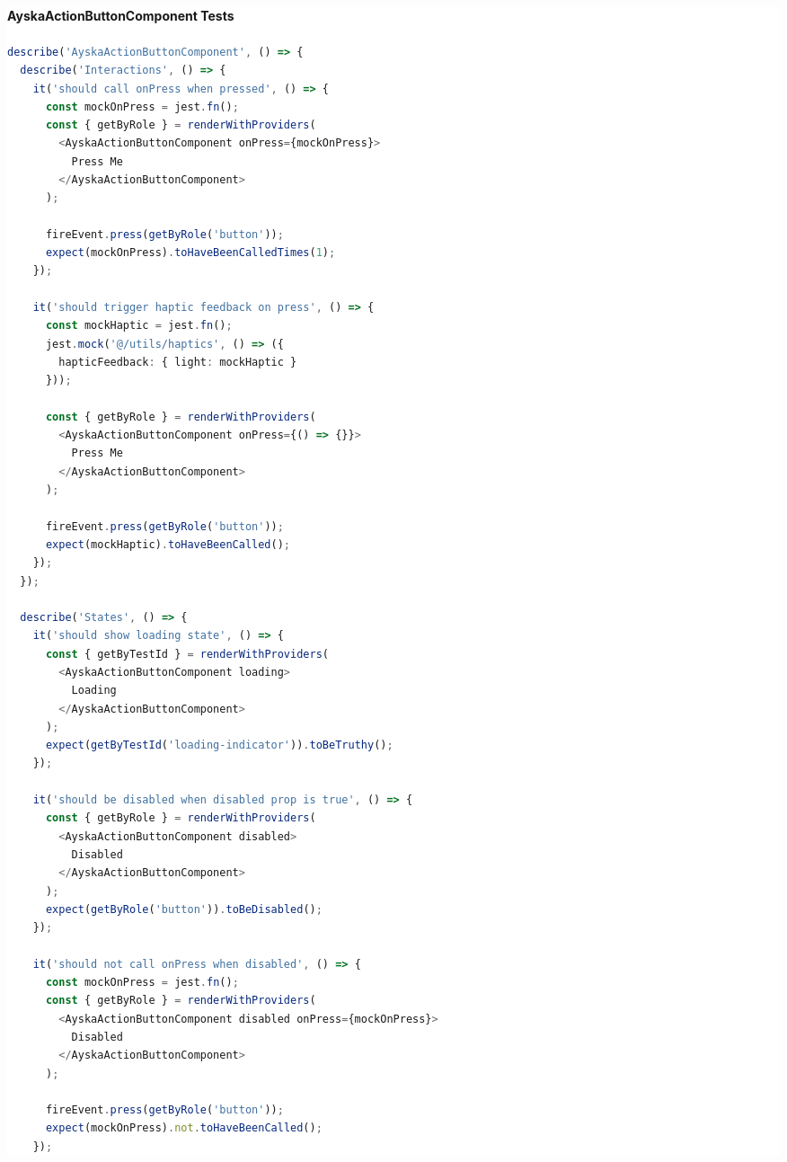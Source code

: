 #### AyskaActionButtonComponent Tests

```typescript
describe('AyskaActionButtonComponent', () => {
  describe('Interactions', () => {
    it('should call onPress when pressed', () => {
      const mockOnPress = jest.fn();
      const { getByRole } = renderWithProviders(
        <AyskaActionButtonComponent onPress={mockOnPress}>
          Press Me
        </AyskaActionButtonComponent>
      );

      fireEvent.press(getByRole('button'));
      expect(mockOnPress).toHaveBeenCalledTimes(1);
    });

    it('should trigger haptic feedback on press', () => {
      const mockHaptic = jest.fn();
      jest.mock('@/utils/haptics', () => ({
        hapticFeedback: { light: mockHaptic }
      }));

      const { getByRole } = renderWithProviders(
        <AyskaActionButtonComponent onPress={() => {}}>
          Press Me
        </AyskaActionButtonComponent>
      );

      fireEvent.press(getByRole('button'));
      expect(mockHaptic).toHaveBeenCalled();
    });
  });

  describe('States', () => {
    it('should show loading state', () => {
      const { getByTestId } = renderWithProviders(
        <AyskaActionButtonComponent loading>
          Loading
        </AyskaActionButtonComponent>
      );
      expect(getByTestId('loading-indicator')).toBeTruthy();
    });

    it('should be disabled when disabled prop is true', () => {
      const { getByRole } = renderWithProviders(
        <AyskaActionButtonComponent disabled>
          Disabled
        </AyskaActionButtonComponent>
      );
      expect(getByRole('button')).toBeDisabled();
    });

    it('should not call onPress when disabled', () => {
      const mockOnPress = jest.fn();
      const { getByRole } = renderWithProviders(
        <AyskaActionButtonComponent disabled onPress={mockOnPress}>
          Disabled
        </AyskaActionButtonComponent>
      );

      fireEvent.press(getByRole('button'));
      expect(mockOnPress).not.toHaveBeenCalled();
    });
```